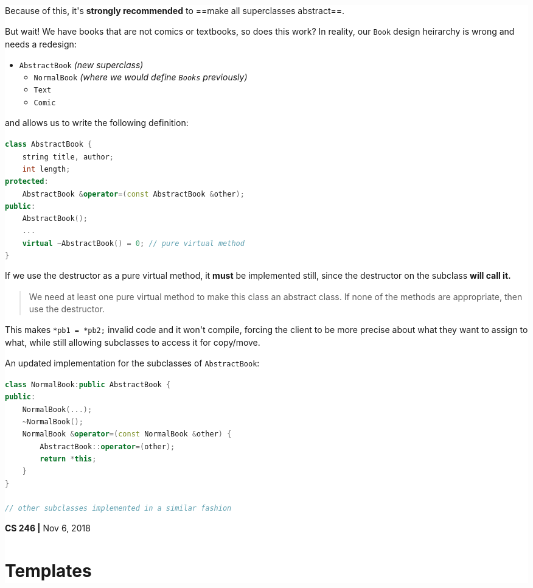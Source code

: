 Because of this, it's __strongly recommended__ to ==make all superclasses abstract==.

But wait! We have books that are not comics or textbooks, so does this work? In reality, our `Book` design heirarchy is wrong and needs a redesign:

- `AbstractBook` _(new superclass)_
  - `NormalBook` _(where we would define `Books` previously)_
  - `Text`
  - `Comic`

and allows us to write the following definition:

```cpp
class AbstractBook {
    string title, author;
    int length;
protected:
    AbstractBook &operator=(const AbstractBook &other);
public:
    AbstractBook();
    ...
    virtual ~AbstractBook() = 0; // pure virtual method
}
```

If we use the destructor as a pure virtual method, it __must__ be implemented still, since the destructor on the subclass __will call it.__

> We need at least one pure virtual method to make this class an abstract class. If none of the methods are appropriate, then use the destructor.

This makes `*pb1 = *pb2;` invalid code and it won't compile, forcing the client to be more precise about what they want to assign to what, while still allowing subclasses to access it for copy/move.

An updated implementation for the subclasses of `AbstractBook`:

```cpp
class NormalBook:public AbstractBook {
public:
    NormalBook(...);
    ~NormalBook();
    NormalBook &operator=(const NormalBook &other) {
        AbstractBook::operator=(other);
        return *this;
    }
}

// other subclasses implemented in a similar fashion
```





__CS 246 |__ Nov 6, 2018

# Templates
